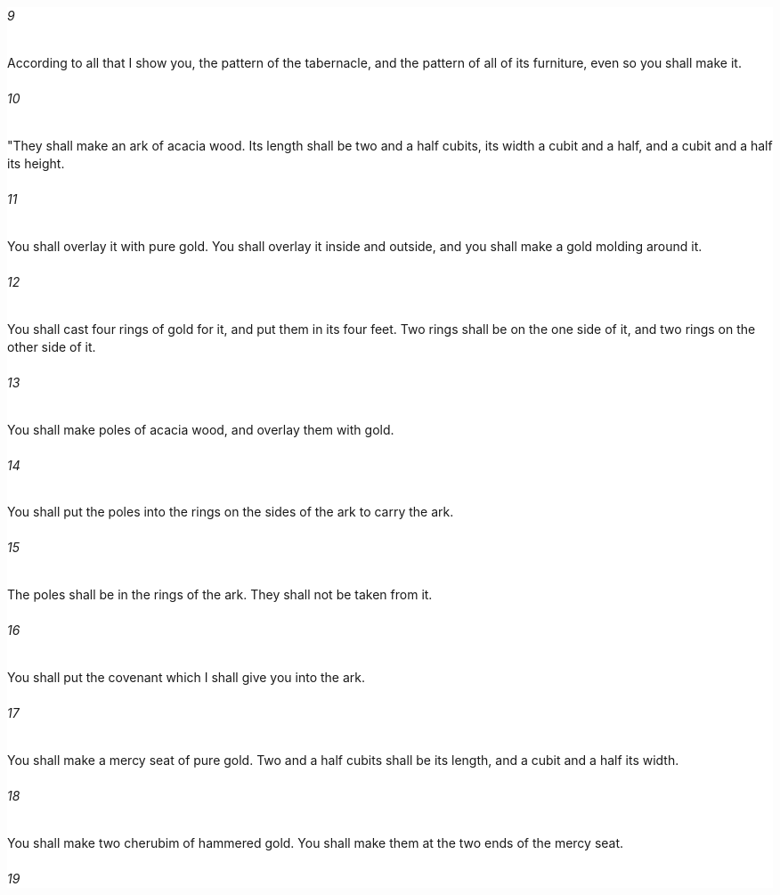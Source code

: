 ###### 9 

According to all that I show you, the pattern of the tabernacle, and the pattern of all of its furniture, even so you shall make it. 



###### 10 

"They shall make an ark of acacia wood. Its length shall be two and a half cubits, its width a cubit and a half, and a cubit and a half its height. 



###### 11 

You shall overlay it with pure gold. You shall overlay it inside and outside, and you shall make a gold molding around it. 



###### 12 

You shall cast four rings of gold for it, and put them in its four feet. Two rings shall be on the one side of it, and two rings on the other side of it. 



###### 13 

You shall make poles of acacia wood, and overlay them with gold. 



###### 14 

You shall put the poles into the rings on the sides of the ark to carry the ark. 



###### 15 

The poles shall be in the rings of the ark. They shall not be taken from it. 



###### 16 

You shall put the covenant which I shall give you into the ark. 



###### 17 

You shall make a mercy seat of pure gold. Two and a half cubits shall be its length, and a cubit and a half its width. 



###### 18 

You shall make two cherubim of hammered gold. You shall make them at the two ends of the mercy seat. 



###### 19 
